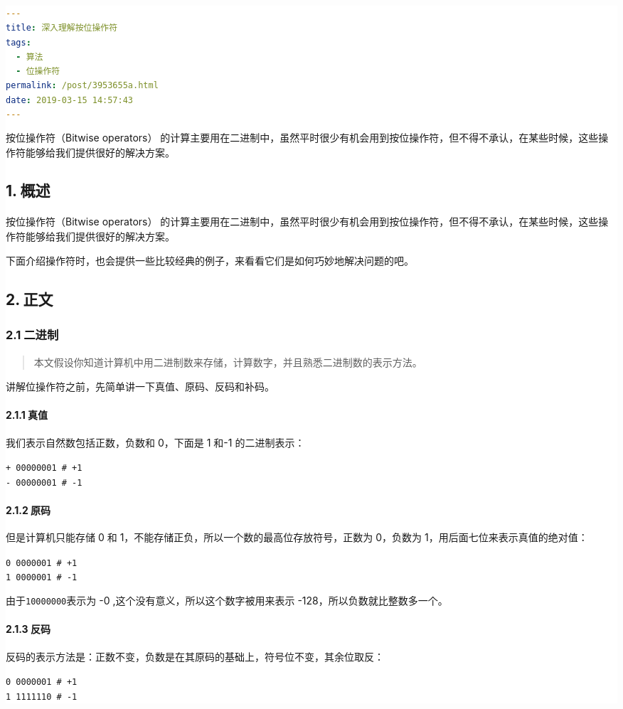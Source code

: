 ```yaml
---
title: 深入理解按位操作符
tags:
  - 算法
  - 位操作符
permalink: /post/3953655a.html
date: 2019-03-15 14:57:43
---
```


按位操作符（Bitwise operators） 的计算主要用在二进制中，虽然平时很少有机会用到按位操作符，但不得不承认，在某些时候，这些操作符能够给我们提供很好的解决方案。



## 1. 概述

按位操作符（Bitwise operators） 的计算主要用在二进制中，虽然平时很少有机会用到按位操作符，但不得不承认，在某些时候，这些操作符能够给我们提供很好的解决方案。

下面介绍操作符时，也会提供一些比较经典的例子，来看看它们是如何巧妙地解决问题的吧。

## 2. 正文

### 2.1 二进制

> 本文假设你知道计算机中用二进制数来存储，计算数字，并且熟悉二进制数的表示方法。

讲解位操作符之前，先简单讲一下真值、原码、反码和补码。

#### 2.1.1 真值

我们表示自然数包括正数，负数和 0，下面是 1 和-1 的二进制表示：

```
+ 00000001 # +1
- 00000001 # -1
```

#### 2.1.2 原码

但是计算机只能存储 0 和 1，不能存储正负，所以一个数的最高位存放符号，正数为 0，负数为 1，用后面七位来表示真值的绝对值：

```
0 0000001 # +1
1 0000001 # -1
```

由于`10000000`表示为 -0 ,这个没有意义，所以这个数字被用来表示 -128，所以负数就比整数多一个。

#### 2.1.3 反码

反码的表示方法是：正数不变，负数是在其原码的基础上，符号位不变，其余位取反：

```
0 0000001 # +1
1 1111110 # -1
```
